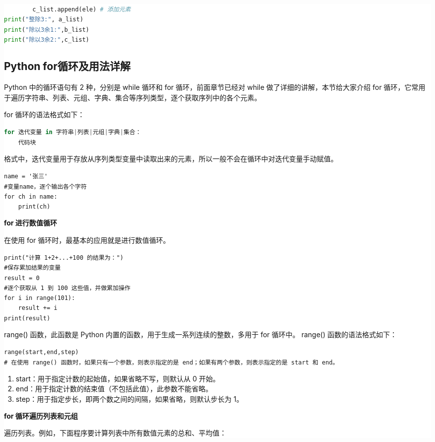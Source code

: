 ```python
        c_list.append(ele) # 添加元素
print("整除3:", a_list)
print("除以3余1:",b_list)
print("除以3余2:",c_list)
```



## Python for循环及用法详解 

Python 中的循环语句有 2 种，分别是 while 循环和 for 循环，前面章节已经对 while 做了详细的讲解，本节给大家介绍 for 循环，它常用于遍历字符串、列表、元组、字典、集合等序列类型，逐个获取序列中的各个元素。

for 循环的语法格式如下：

```python
for 迭代变量 in 字符串|列表|元组|字典|集合：
    代码块
```

格式中，迭代变量用于存放从序列类型变量中读取出来的元素，所以一般不会在循环中对迭代变量手动赋值。

```
name = '张三'
#变量name，逐个输出各个字符
for ch in name:
    print(ch)
```

**for 进行数值循环**

在使用 for 循环时，最基本的应用就是进行数值循环。

```
print("计算 1+2+...+100 的结果为：")
#保存累加结果的变量
result = 0
#逐个获取从 1 到 100 这些值，并做累加操作
for i in range(101):
    result += i
print(result)
```

range() 函数，此函数是 Python 内置的函数，用于生成一系列连续的整数，多用于 for 循环中。
range() 函数的语法格式如下：

```
range(start,end,step)
# 在使用 range() 函数时，如果只有一个参数，则表示指定的是 end；如果有两个参数，则表示指定的是 start 和 end。
```

1.  start：用于指定计数的起始值，如果省略不写，则默认从 0 开始。
2.  end：用于指定计数的结束值（不包括此值），此参数不能省略。
3.  step：用于指定步长，即两个数之间的间隔，如果省略，则默认步长为 1。

**for 循环遍历列表和元组**

遍历列表。例如，下面程序要计算列表中所有数值元素的总和、平均值：
